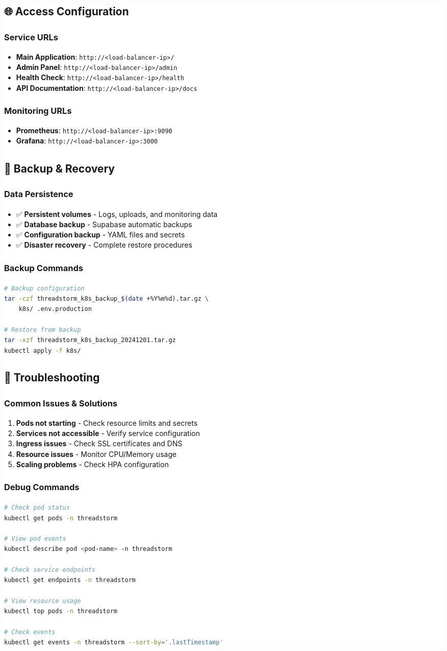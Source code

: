 ## 🌐 **Access Configuration**

### **Service URLs**
- **Main Application**: `http://<load-balancer-ip>/`
- **Admin Panel**: `http://<load-balancer-ip>/admin`
- **Health Check**: `http://<load-balancer-ip>/health`
- **API Documentation**: `http://<load-balancer-ip>/docs`

### **Monitoring URLs**
- **Prometheus**: `http://<load-balancer-ip>:9090`
- **Grafana**: `http://<load-balancer-ip>:3000`

## 🔄 **Backup & Recovery**

### **Data Persistence**
- ✅ **Persistent volumes** - Logs, uploads, and monitoring data
- ✅ **Database backup** - Supabase automatic backups
- ✅ **Configuration backup** - YAML files and secrets
- ✅ **Disaster recovery** - Complete restore procedures

### **Backup Commands**
```bash
# Backup configuration
tar -czf threadstorm_k8s_backup_$(date +%Y%m%d).tar.gz \
    k8s/ .env.production

# Restore from backup
tar -xzf threadstorm_k8s_backup_20241201.tar.gz
kubectl apply -f k8s/
```

## 🚨 **Troubleshooting**

### **Common Issues & Solutions**
1. **Pods not starting** - Check resource limits and secrets
2. **Services not accessible** - Verify service configuration
3. **Ingress issues** - Check SSL certificates and DNS
4. **Resource issues** - Monitor CPU/Memory usage
5. **Scaling problems** - Check HPA configuration

### **Debug Commands**
```bash
# Check pod status
kubectl get pods -n threadstorm

# View pod events
kubectl describe pod <pod-name> -n threadstorm

# Check service endpoints
kubectl get endpoints -n threadstorm

# View resource usage
kubectl top pods -n threadstorm

# Check events
kubectl get events -n threadstorm --sort-by='.lastTimestamp'
```
